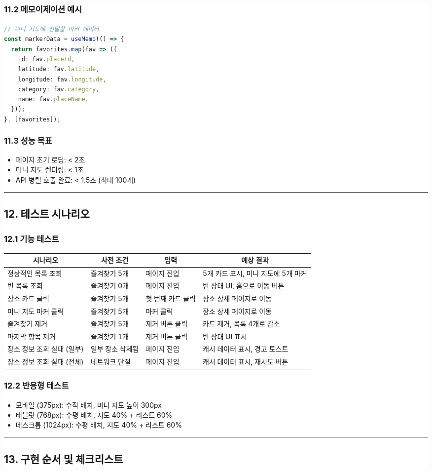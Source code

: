 ### 11.2 메모이제이션 예시

```typescript
// 미니 지도에 전달할 마커 데이터
const markerData = useMemo(() => {
  return favorites.map(fav => ({
    id: fav.placeId,
    latitude: fav.latitude,
    longitude: fav.longitude,
    category: fav.category,
    name: fav.placeName,
  }));
}, [favorites]);
```

### 11.3 성능 목표

- 페이지 초기 로딩: < 2초
- 미니 지도 렌더링: < 1초
- API 병렬 호출 완료: < 1.5초 (최대 100개)

---

## 12. 테스트 시나리오

### 12.1 기능 테스트

| 시나리오 | 사전 조건 | 입력 | 예상 결과 |
|----------|----------|------|----------|
| 정상적인 목록 조회 | 즐겨찾기 5개 | 페이지 진입 | 5개 카드 표시, 미니 지도에 5개 마커 |
| 빈 목록 조회 | 즐겨찾기 0개 | 페이지 진입 | 빈 상태 UI, 홈으로 이동 버튼 |
| 장소 카드 클릭 | 즐겨찾기 5개 | 첫 번째 카드 클릭 | 장소 상세 페이지로 이동 |
| 미니 지도 마커 클릭 | 즐겨찾기 5개 | 마커 클릭 | 장소 상세 페이지로 이동 |
| 즐겨찾기 제거 | 즐겨찾기 5개 | 제거 버튼 클릭 | 카드 제거, 목록 4개로 감소 |
| 마지막 항목 제거 | 즐겨찾기 1개 | 제거 버튼 클릭 | 빈 상태 UI 표시 |
| 장소 정보 조회 실패 (일부) | 일부 장소 삭제됨 | 페이지 진입 | 캐시 데이터 표시, 경고 토스트 |
| 장소 정보 조회 실패 (전체) | 네트워크 단절 | 페이지 진입 | 캐시 데이터 표시, 재시도 버튼 |

### 12.2 반응형 테스트

- 모바일 (375px): 수직 배치, 미니 지도 높이 300px
- 태블릿 (768px): 수평 배치, 지도 40% + 리스트 60%
- 데스크톱 (1024px): 수평 배치, 지도 40% + 리스트 60%

---

## 13. 구현 순서 및 체크리스트
